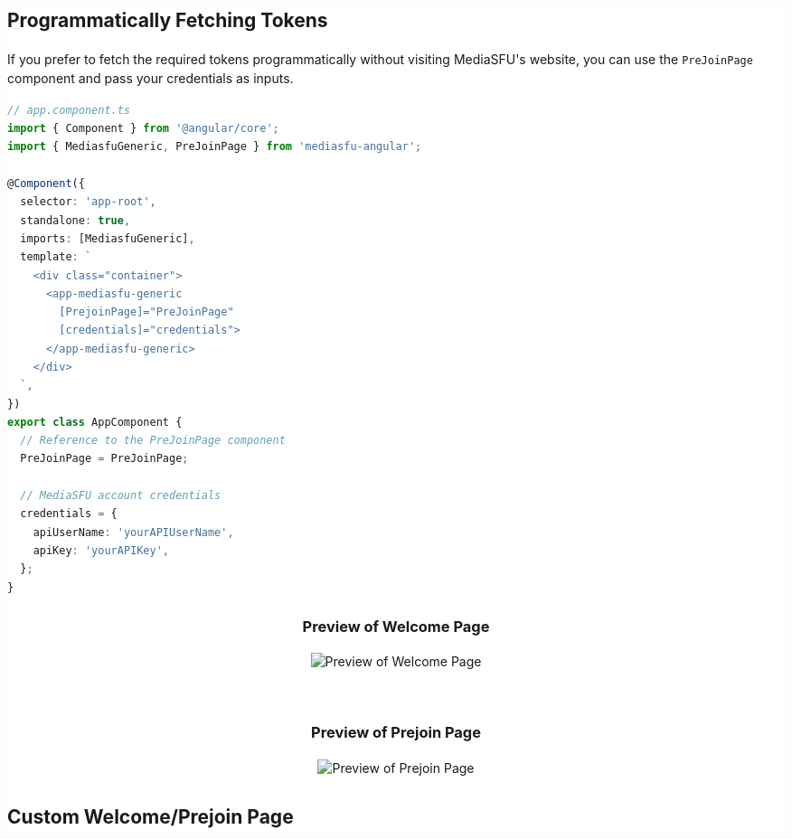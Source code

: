 
## Programmatically Fetching Tokens

If you prefer to fetch the required tokens programmatically without visiting MediaSFU's website, you can use the `PreJoinPage` component and pass your credentials as inputs.

```typescript
// app.component.ts
import { Component } from '@angular/core';
import { MediasfuGeneric, PreJoinPage } from 'mediasfu-angular';

@Component({
  selector: 'app-root',
  standalone: true,
  imports: [MediasfuGeneric],
  template: `
    <div class="container">
      <app-mediasfu-generic
        [PrejoinPage]="PreJoinPage"
        [credentials]="credentials">
      </app-mediasfu-generic>
    </div>
  `,
})
export class AppComponent {
  // Reference to the PreJoinPage component
  PreJoinPage = PreJoinPage;

  // MediaSFU account credentials
  credentials = {
    apiUserName: 'yourAPIUserName',
    apiKey: 'yourAPIKey',
  };
}
```

<div style="text-align: center;">

### Preview of Welcome Page

<img src="https://mediasfu.com/images/prejoin.png" alt="Preview of Welcome Page" title="Welcome Page" style="max-height: 500px;">


&nbsp;

### Preview of Prejoin Page

<img src="https://mediasfu.com/images/prejoin3.png" alt="Preview of Prejoin Page" title="Prejoin Page" style="max-height: 500px;">

</div>




## Custom Welcome/Prejoin Page
